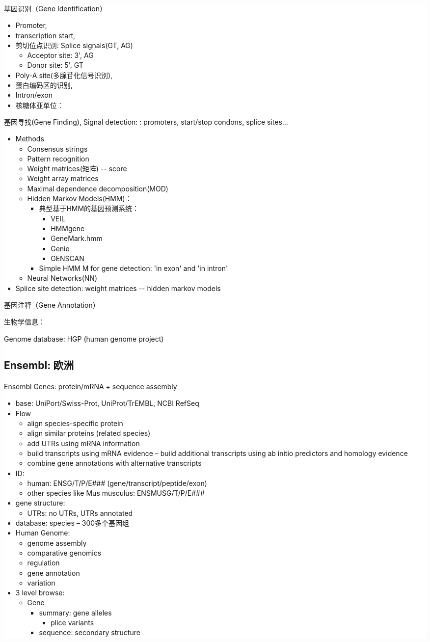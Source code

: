 基因识别（Gene Identification）

- Promoter,
- transcription start, 
- 剪切位点识别: Splice signals(GT, AG)
	- Acceptor site: 3', AG
	- Donor site: 5', GT
- Poly-A site(多腺苷化信号识别),
- 蛋白编码区的识别, 
- Intron/exon
- 核糖体亚单位：

基因寻找(Gene Finding), Signal detection: : promoters, start/stop condons, splice sites…

- Methods
	- Consensus strings
	- Pattern recognition
	- Weight matrices(矩阵) -- score
	- Weight array matrices
	- Maximal dependence decomposition(MOD)
	- Hidden Markov Models(HMM)：
		- 典型基于HMM的基因预测系统：
			- VEIL
			- HMMgene
			- GeneMark.hmm
			- Genie
			- GENSCAN
		- Simple HMM M for gene detection: 'in exon' and 'in intron'
	- Neural Networks(NN)
- Splice site detection: weight matrices -- hidden markov models

基因注释（Gene Annotation）

生物学信息：

Genome database: HGP (human genome project)

## Ensembl: 欧洲

Ensembl Genes: protein/mRNA + sequence assembly

- base: UniPort/Swiss-Prot, UniProt/TrEMBL, NCBI RefSeq
- Flow
	- align species-specific protein
	- align similar proteins (related species)
	- add UTRs using mRNA information
	- build transcripts using mRNA evidence – build additional transcripts using ab initio predictors and homology evidence
	- combine gene annotations with alternative transcripts
- ID:
	- human: ENSG/T/P/E### (gene/transcript/peptide/exon)
	- other species like Mus musculus: ENSMUSG/T/P/E###
- gene structure:
	- UTRs: no UTRs, UTRs annotated
- database: species – 300多个基因组
- Human Genome:
	- genome assembly
	- comparative genomics
	- regulation
	- gene annotation
	- variation
- 3 level browse:
	- Gene
		- summary: gene alleles
			- plice variants
		- sequence: secondary structure
